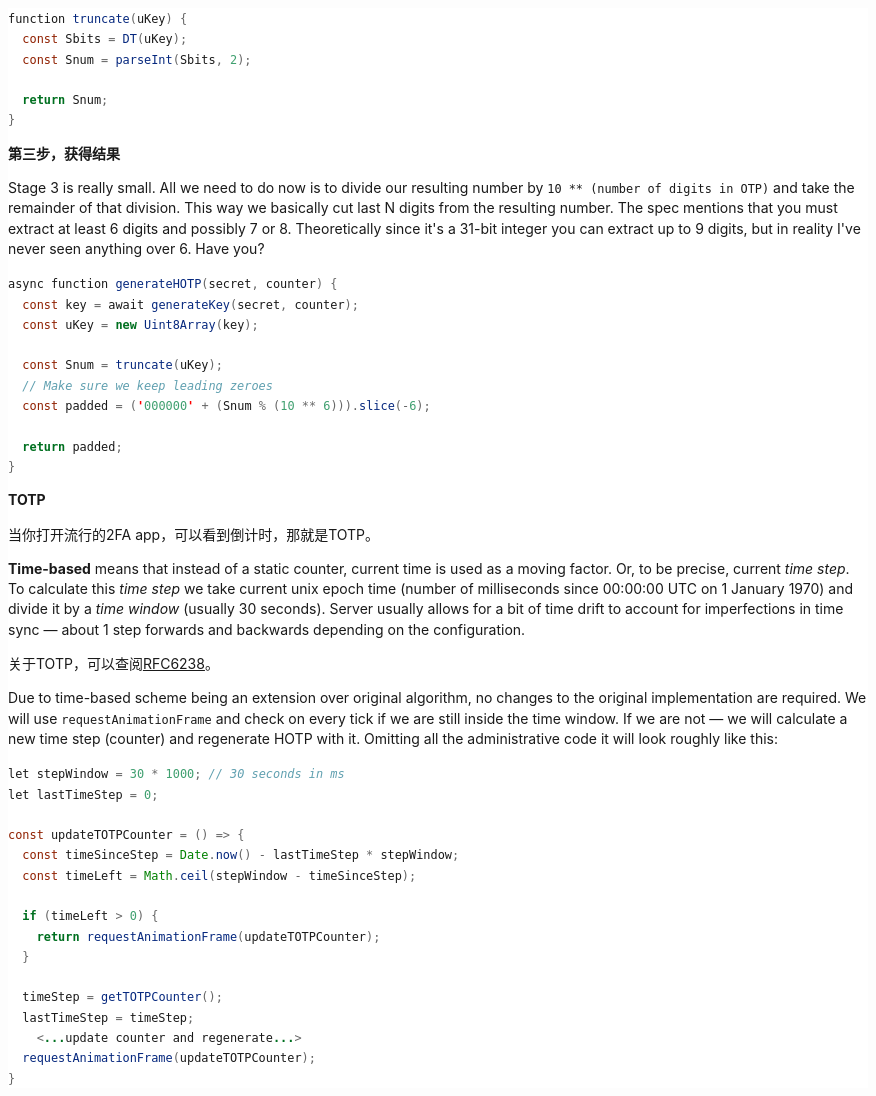```java
function truncate(uKey) {
  const Sbits = DT(uKey);
  const Snum = parseInt(Sbits, 2);

  return Snum;
}
```



**第三步，获得结果**

Stage 3 is really small. All we need to do now is to divide our resulting number by `10 ** (number of digits in OTP)` and take the remainder of that division. This way we basically cut last N digits from the resulting number. The spec mentions that you must extract at least 6 digits and possibly 7 or 8. Theoretically since it's a 31-bit integer you can extract up to 9 digits, but in reality I've never seen anything over 6. Have you?

```java
async function generateHOTP(secret, counter) {
  const key = await generateKey(secret, counter);
  const uKey = new Uint8Array(key);

  const Snum = truncate(uKey);
  // Make sure we keep leading zeroes
  const padded = ('000000' + (Snum % (10 ** 6))).slice(-6);

  return padded;
}
```



**TOTP**

当你打开流行的2FA app，可以看到倒计时，那就是TOTP。

**Time-based** means that instead of a static counter, current time is used as a moving factor. Or, to be precise, current *time step*. To calculate this *time step* we take current unix epoch time (number of milliseconds since 00:00:00 UTC on 1 January 1970) and divide it by a *time window* (usually 30 seconds). Server usually allows for a bit of time drift to account for imperfections in time sync — about 1 step forwards and backwards depending on the configuration.

关于TOTP，可以查阅[RFC6238](https://tools.ietf.org/html/rfc6238)。

Due to time-based scheme being an extension over original algorithm, no changes to the original implementation are required. We will use `requestAnimationFrame` and check on every tick if we are still inside the time window. If we are not — we will calculate a new time step (counter) and regenerate HOTP with it. Omitting all the administrative code it will look roughly like this:

```java
let stepWindow = 30 * 1000; // 30 seconds in ms
let lastTimeStep = 0;

const updateTOTPCounter = () => {
  const timeSinceStep = Date.now() - lastTimeStep * stepWindow;
  const timeLeft = Math.ceil(stepWindow - timeSinceStep);

  if (timeLeft > 0) {
    return requestAnimationFrame(updateTOTPCounter);
  }

  timeStep = getTOTPCounter();
  lastTimeStep = timeStep;
    <...update counter and regenerate...>
  requestAnimationFrame(updateTOTPCounter);
}
```
